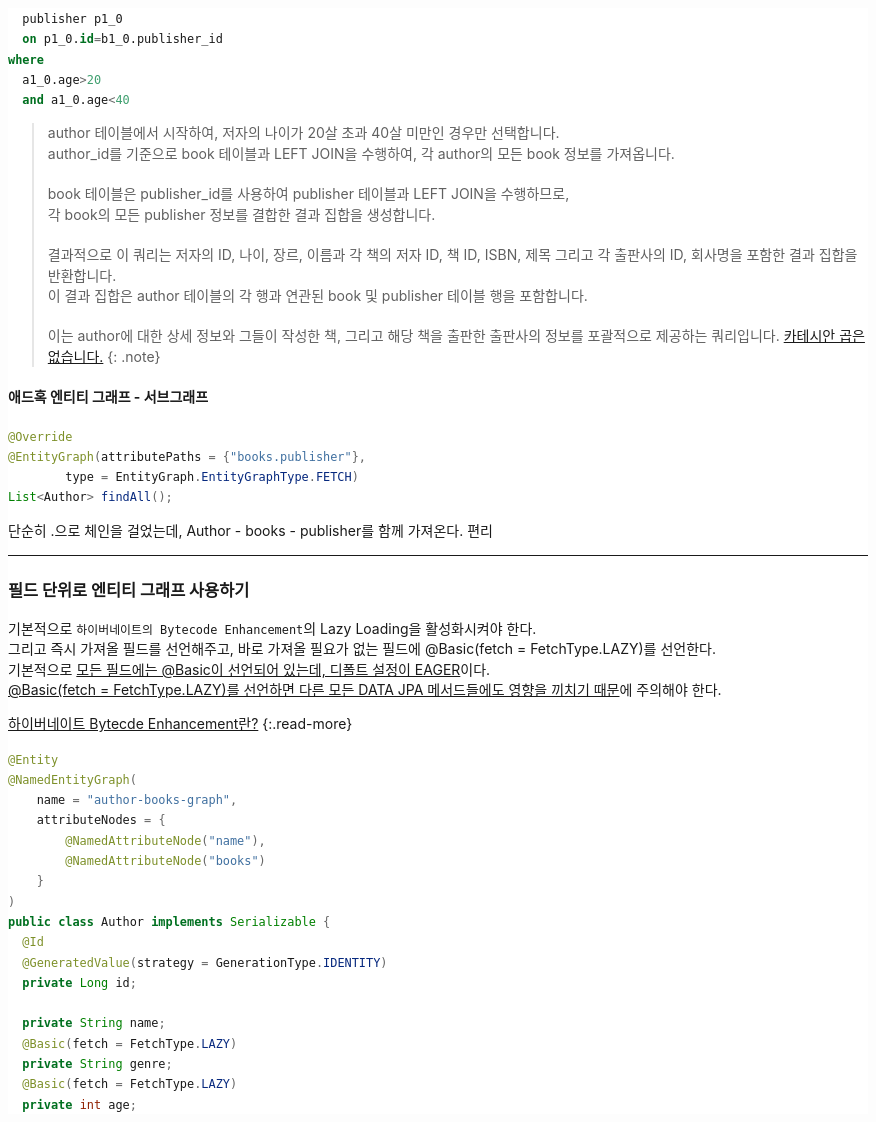 ```sql
  publisher p1_0
  on p1_0.id=b1_0.publisher_id
where
  a1_0.age>20
  and a1_0.age<40

```



> author 테이블에서 시작하여, 저자의 나이가 20살 초과 40살 미만인 경우만 선택합니다.<br>
> author_id를 기준으로 book 테이블과 LEFT JOIN을 수행하여, 각 author의 모든 book 정보를 가져옵니다.
> <br><br>
> book 테이블은 publisher_id를 사용하여 publisher 테이블과 LEFT JOIN을 수행하므로,<br>
> 각 book의 모든 publisher 정보를 결합한 결과 집합을 생성합니다.
> <br><br>
> 결과적으로 이 쿼리는 저자의 ID, 나이, 장르, 이름과 각 책의 저자 ID, 책 ID, ISBN, 제목 그리고 각 출판사의 ID, 회사명을 포함한 결과 집합을 반환합니다.<br>
> 이 결과 집합은 author 테이블의 각 행과 연관된 book 및 publisher 테이블 행을 포함합니다.
> <br><br>
> 이는 author에 대한 상세 정보와 그들이 작성한 책, 그리고 해당 책을 출판한 출판사의 정보를 포괄적으로 제공하는 쿼리입니다. [카테시안 곱은 없습니다.](##)
{: .note}


#### 애드혹 엔티티 그래프 - 서브그래프

~~~java
@Override
@EntityGraph(attributePaths = {"books.publisher"},
        type = EntityGraph.EntityGraphType.FETCH)
List<Author> findAll();
~~~
단순히 .으로 체인을 걸었는데, Author - books - publisher를 함께 가져온다. 편리<br>


---

### 필드 단위로 엔티티 그래프 사용하기

기본적으로 `하이버네이트의 Bytecode Enhancement`의 Lazy Loading을 활성화시켜야 한다.<br>
그리고 즉시 가져올 필드를 선언해주고, 바로 가져올 필요가 없는 필드에 @Basic(fetch = FetchType.LAZY)를 선언한다.<br>
기본적으로 [모든 필드에는 @Basic이 선언되어 있는데, 디폴트 설정이 EAGER](##)이다.<br>
[@Basic(fetch = FetchType.LAZY)를 선언하면 다른 모든 DATA JPA 메서드들에도 영향을 끼치기 때문](##)에 주의해야 한다.<br>

[하이버네이트 Bytecde Enhancement란?](https://nomoreft.github.io/study/jpa/2024-05-03-jpa_bytecode-enhancement/)
{:.read-more}


~~~java
@Entity
@NamedEntityGraph(
    name = "author-books-graph",
    attributeNodes = {
        @NamedAttributeNode("name"),
        @NamedAttributeNode("books")
    }
)
public class Author implements Serializable {
  @Id
  @GeneratedValue(strategy = GenerationType.IDENTITY)
  private Long id;

  private String name;
  @Basic(fetch = FetchType.LAZY)
  private String genre;
  @Basic(fetch = FetchType.LAZY)
  private int age;
~~~